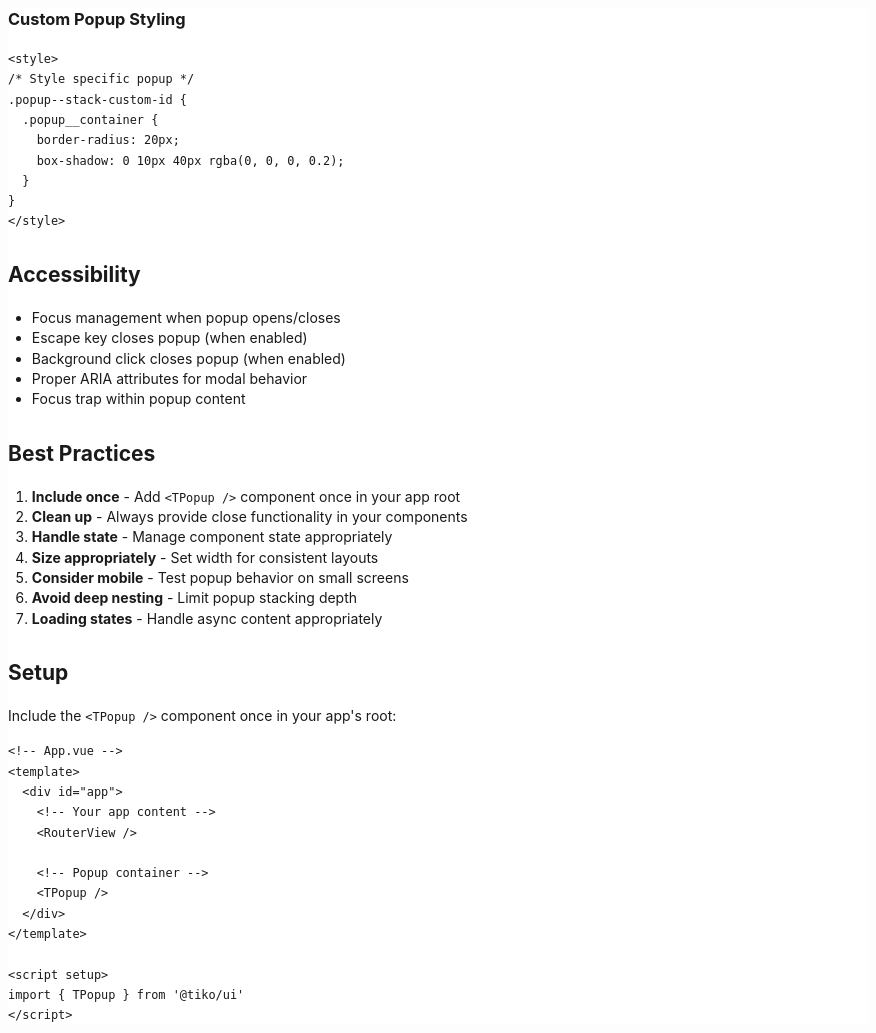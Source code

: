 ### Custom Popup Styling

```vue
<style>
/* Style specific popup */
.popup--stack-custom-id {
  .popup__container {
    border-radius: 20px;
    box-shadow: 0 10px 40px rgba(0, 0, 0, 0.2);
  }
}
</style>
```

## Accessibility

- Focus management when popup opens/closes
- Escape key closes popup (when enabled)
- Background click closes popup (when enabled)
- Proper ARIA attributes for modal behavior
- Focus trap within popup content

## Best Practices

1. **Include once** - Add `<TPopup />` component once in your app root
2. **Clean up** - Always provide close functionality in your components
3. **Handle state** - Manage component state appropriately
4. **Size appropriately** - Set width for consistent layouts
5. **Consider mobile** - Test popup behavior on small screens
6. **Avoid deep nesting** - Limit popup stacking depth
7. **Loading states** - Handle async content appropriately

## Setup

Include the `<TPopup />` component once in your app's root:

```vue
<!-- App.vue -->
<template>
  <div id="app">
    <!-- Your app content -->
    <RouterView />
    
    <!-- Popup container -->
    <TPopup />
  </div>
</template>

<script setup>
import { TPopup } from '@tiko/ui'
</script>
```
